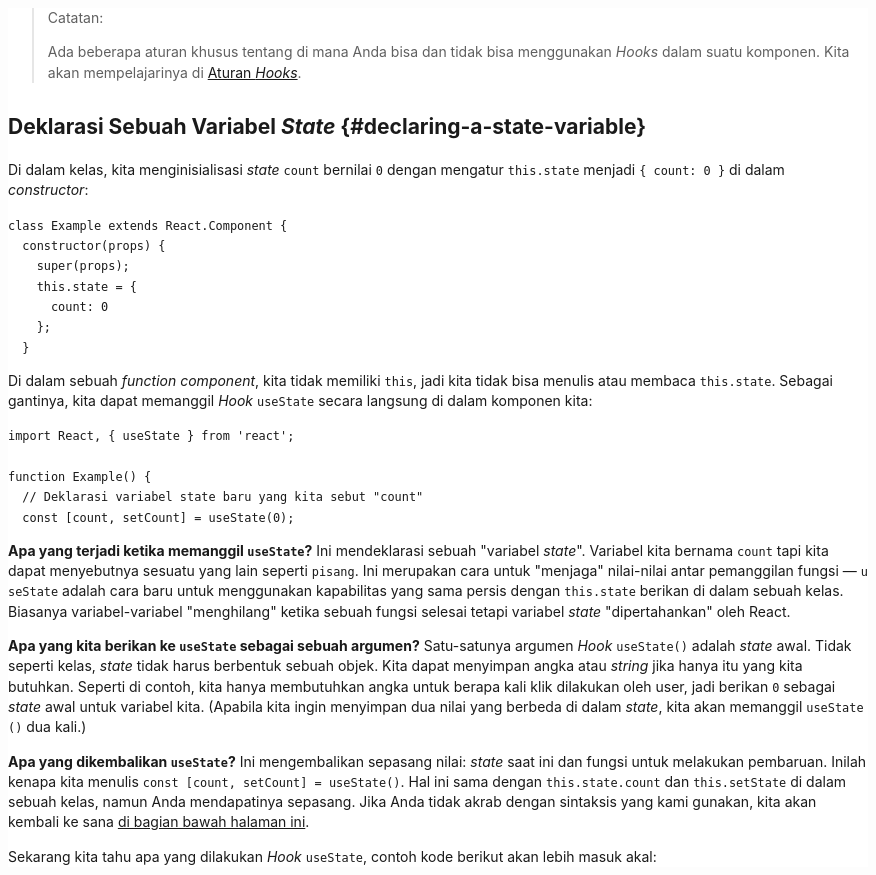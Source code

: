 >Catatan:
>
>Ada beberapa aturan khusus tentang di mana Anda bisa dan tidak bisa menggunakan *Hooks* dalam suatu komponen. Kita akan mempelajarinya di [Aturan *Hooks*](/docs/hooks-rules.html).

## Deklarasi Sebuah Variabel *State* {#declaring-a-state-variable}

Di dalam kelas, kita menginisialisasi *state* `count` bernilai `0` dengan mengatur `this.state` menjadi `{ count: 0 }` di dalam *constructor*:

```js{4-6}
class Example extends React.Component {
  constructor(props) {
    super(props);
    this.state = {
      count: 0
    };
  }
```

Di dalam sebuah *function component*, kita tidak memiliki `this`, jadi kita tidak bisa menulis atau membaca `this.state`. Sebagai gantinya, kita dapat memanggil *Hook* `useState` secara langsung di dalam komponen kita:

```js{4,5}
import React, { useState } from 'react';

function Example() {
  // Deklarasi variabel state baru yang kita sebut "count"
  const [count, setCount] = useState(0);
```

**Apa yang terjadi ketika memanggil `useState`?** Ini mendeklarasi sebuah "variabel *state*". Variabel kita bernama `count` tapi kita dapat menyebutnya sesuatu yang lain seperti `pisang`. Ini merupakan cara untuk "menjaga" nilai-nilai antar pemanggilan fungsi — `useState` adalah cara baru untuk menggunakan kapabilitas yang sama persis dengan `this.state` berikan di dalam sebuah kelas. Biasanya variabel-variabel "menghilang" ketika sebuah fungsi selesai tetapi variabel *state* "dipertahankan" oleh React.

**Apa yang kita berikan ke `useState` sebagai sebuah argumen?** Satu-satunya argumen *Hook* `useState()` adalah *state* awal. Tidak seperti kelas, *state* tidak harus berbentuk sebuah objek. Kita dapat menyimpan angka atau *string* jika hanya itu yang kita butuhkan. Seperti di contoh, kita hanya membutuhkan angka untuk berapa kali klik dilakukan oleh user, jadi berikan `0` sebagai *state* awal untuk variabel kita. (Apabila kita ingin menyimpan dua nilai yang berbeda di dalam *state*, kita akan memanggil `useState()` dua kali.)

**Apa yang dikembalikan `useState`?** Ini mengembalikan sepasang nilai: *state* saat ini dan fungsi untuk melakukan pembaruan. Inilah kenapa kita menulis `const [count, setCount] = useState()`. Hal ini sama dengan `this.state.count` dan `this.setState` di dalam sebuah kelas, namun Anda mendapatinya sepasang. Jika Anda tidak akrab dengan sintaksis yang kami gunakan, kita akan kembali ke sana [di bagian bawah halaman ini](/docs/hooks-state.html#tip-what-do-square-brackets-mean).

Sekarang kita tahu apa yang dilakukan *Hook* `useState`, contoh kode berikut akan lebih masuk akal:
